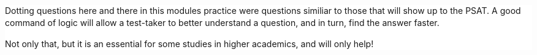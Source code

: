 Dotting questions here and there in this modules practice were questions similiar to those that will show up to the PSAT. A good command of logic will allow a test-taker to better understand a question, and in turn, find the answer faster.

Not only that, but it is an essential for some studies in higher academics, and will only help! 

